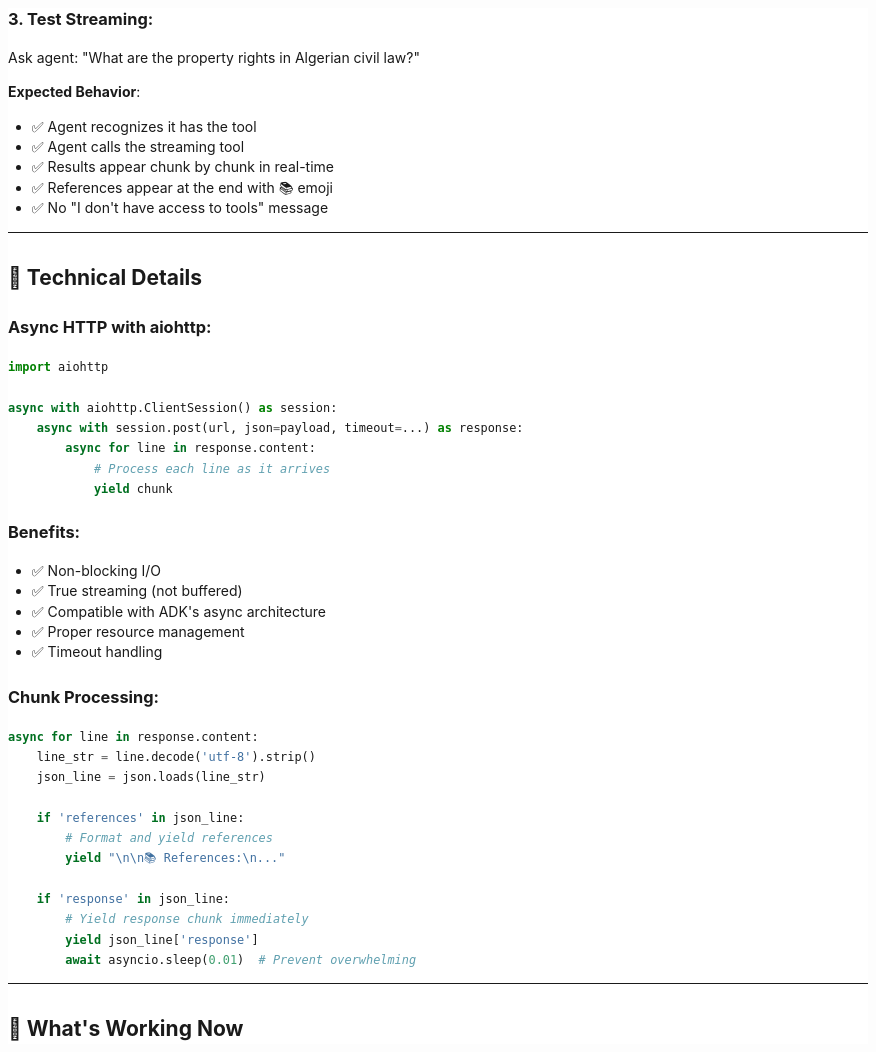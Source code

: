 ### 3. Test Streaming:
Ask agent: "What are the property rights in Algerian civil law?"

**Expected Behavior**:
- ✅ Agent recognizes it has the tool
- ✅ Agent calls the streaming tool
- ✅ Results appear chunk by chunk in real-time
- ✅ References appear at the end with 📚 emoji
- ✅ No "I don't have access to tools" message

---

## 📝 Technical Details

### Async HTTP with aiohttp:
```python
import aiohttp

async with aiohttp.ClientSession() as session:
    async with session.post(url, json=payload, timeout=...) as response:
        async for line in response.content:
            # Process each line as it arrives
            yield chunk
```

### Benefits:
- ✅ Non-blocking I/O
- ✅ True streaming (not buffered)
- ✅ Compatible with ADK's async architecture
- ✅ Proper resource management
- ✅ Timeout handling

### Chunk Processing:
```python
async for line in response.content:
    line_str = line.decode('utf-8').strip()
    json_line = json.loads(line_str)
    
    if 'references' in json_line:
        # Format and yield references
        yield "\n\n📚 References:\n..."
    
    if 'response' in json_line:
        # Yield response chunk immediately
        yield json_line['response']
        await asyncio.sleep(0.01)  # Prevent overwhelming
```

---

## 🎯 What's Working Now
